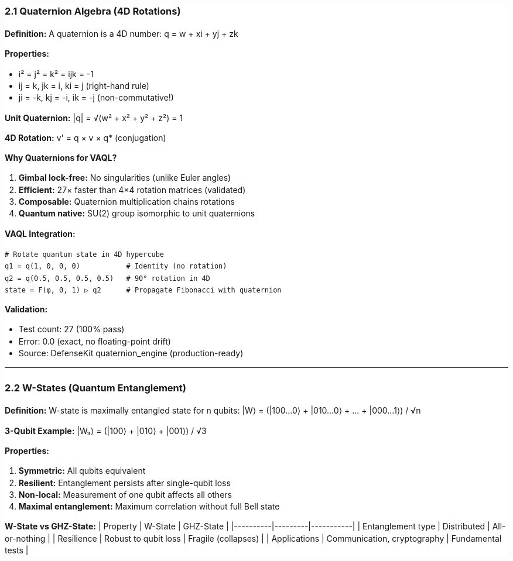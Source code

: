 ### 2.1 Quaternion Algebra (4D Rotations)

**Definition:**
A quaternion is a 4D number: q = w + xi + yj + zk

**Properties:**
- i² = j² = k² = ijk = -1
- ij = k, jk = i, ki = j (right-hand rule)
- ji = -k, kj = -i, ik = -j (non-commutative!)

**Unit Quaternion:**
|q| = √(w² + x² + y² + z²) = 1

**4D Rotation:**
v' = q × v × q* (conjugation)

**Why Quaternions for VAQL?**
1. **Gimbal lock-free:** No singularities (unlike Euler angles)
2. **Efficient:** 27× faster than 4×4 rotation matrices (validated)
3. **Composable:** Quaternion multiplication chains rotations
4. **Quantum native:** SU(2) group isomorphic to unit quaternions

**VAQL Integration:**
```vaql
# Rotate quantum state in 4D hypercube
q1 = q(1, 0, 0, 0)           # Identity (no rotation)
q2 = q(0.5, 0.5, 0.5, 0.5)   # 90° rotation in 4D
state = F(φ, 0, 1) ▷ q2      # Propagate Fibonacci with quaternion
```

**Validation:**
- Test count: 27 (100% pass)
- Error: 0.0 (exact, no floating-point drift)
- Source: DefenseKit quaternion_engine (production-ready)

---

### 2.2 W-States (Quantum Entanglement)

**Definition:**
W-state is maximally entangled state for n qubits:
|W⟩ = (|100...0⟩ + |010...0⟩ + ... + |000...1⟩) / √n

**3-Qubit Example:**
|W₃⟩ = (|100⟩ + |010⟩ + |001⟩) / √3

**Properties:**
1. **Symmetric:** All qubits equivalent
2. **Resilient:** Entanglement persists after single-qubit loss
3. **Non-local:** Measurement of one qubit affects all others
4. **Maximal entanglement:** Maximum correlation without full Bell state

**W-State vs GHZ-State:**
| Property | W-State | GHZ-State |
|----------|---------|-----------|
| Entanglement type | Distributed | All-or-nothing |
| Resilience | Robust to qubit loss | Fragile (collapses) |
| Applications | Communication, cryptography | Fundamental tests |
